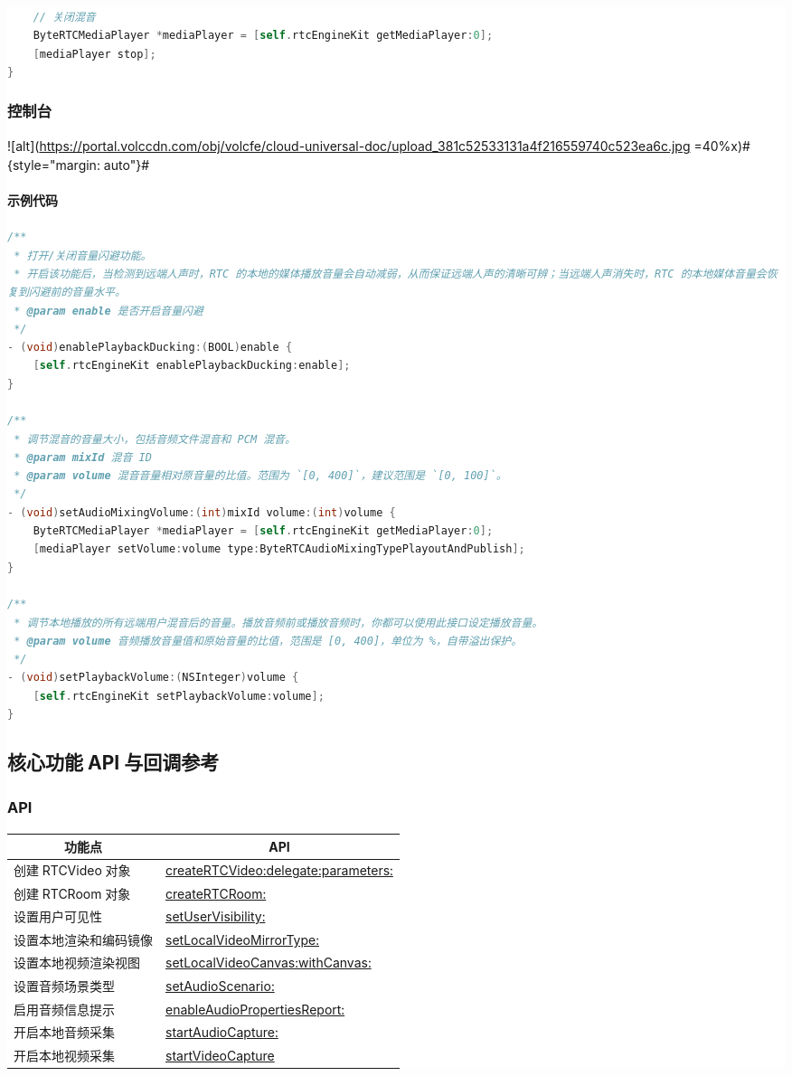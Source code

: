 ```objectivec
    // 关闭混音
    ByteRTCMediaPlayer *mediaPlayer = [self.rtcEngineKit getMediaPlayer:0];
    [mediaPlayer stop];
}
```

### 控制台

![alt](https://portal.volccdn.com/obj/volcfe/cloud-universal-doc/upload_381c52533131a4f216559740c523ea6c.jpg =40%x)#{style="margin: auto"}#

#### 示例代码

```objectivec
/** 
 * 打开/关闭音量闪避功能。 
 * 开启该功能后，当检测到远端人声时，RTC 的本地的媒体播放音量会自动减弱，从而保证远端人声的清晰可辨；当远端人声消失时，RTC 的本地媒体音量会恢复到闪避前的音量水平。
 * @param enable 是否开启音量闪避
 */
- (void)enablePlaybackDucking:(BOOL)enable {
    [self.rtcEngineKit enablePlaybackDucking:enable];
}

/** 
 * 调节混音的音量大小，包括音频文件混音和 PCM 混音。
 * @param mixId 混音 ID
 * @param volume 混音音量相对原音量的比值。范围为 `[0, 400]`，建议范围是 `[0, 100]`。
 */
- (void)setAudioMixingVolume:(int)mixId volume:(int)volume {
    ByteRTCMediaPlayer *mediaPlayer = [self.rtcEngineKit getMediaPlayer:0];
    [mediaPlayer setVolume:volume type:ByteRTCAudioMixingTypePlayoutAndPublish];
}

/** 
 * 调节本地播放的所有远端用户混音后的音量。播放音频前或播放音频时，你都可以使用此接口设定播放音量。
 * @param volume 音频播放音量值和原始音量的比值，范围是 [0, 400]，单位为 %，自带溢出保护。
 */
- (void)setPlaybackVolume:(NSInteger)volume {
    [self.rtcEngineKit setPlaybackVolume:volume];
}
```


## 核心功能 API 与回调参考 

### API

| **功能点** | **API** |
| --- | --- |
| 创建 RTCVideo 对象 | [createRTCVideo:delegate:parameters:](iOS-api#creatertcvideo-delegate-parameters) |
| 创建 RTCRoom 对象 |  [createRTCRoom:](iOS-api#creatertcroom) |
| 设置用户可见性 | [setUserVisibility:](iOS-api#setuservisibility) |
| 设置本地渲染和编码镜像 | [setLocalVideoMirrorType:](iOS-api#setlocalvideomirrortype) |
| 设置本地视频渲染视图 | [setLocalVideoCanvas:withCanvas:](iOS-api#setlocalvideocanvas-withcanvas) |
| 设置音频场景类型 | [setAudioScenario:](iOS-api#setaudioscenario) |
| 启用音频信息提示 | [enableAudioPropertiesReport:](iOS-api#enableaudiopropertiesreport) |
| 开启本地音频采集 | [startAudioCapture:](iOS-api#startaudiocapture) |
| 开启本地视频采集 | [startVideoCapture](iOS-api#startvideocapture) |